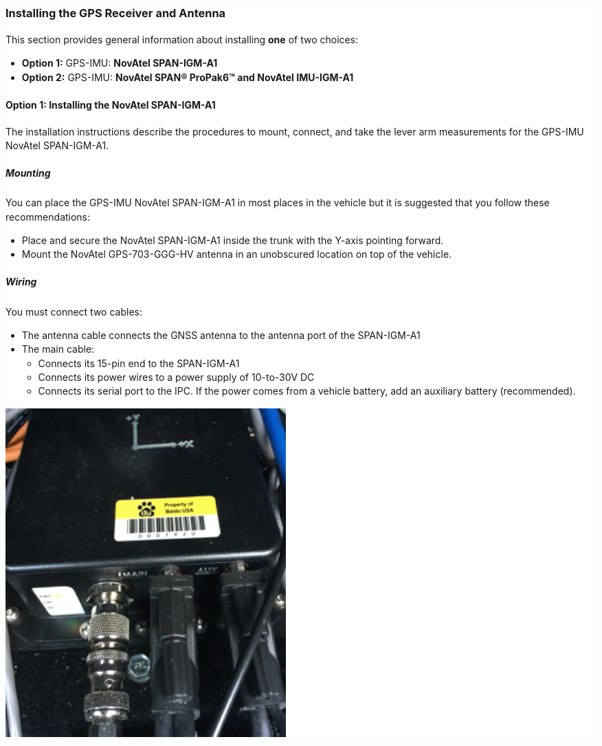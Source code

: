 

### Installing the GPS Receiver and Antenna

This section provides general information about installing **one** of two choices:

- **Option 1:** GPS-IMU: **NovAtel SPAN-IGM-A1**
- **Option 2:** GPS-IMU: **NovAtel SPAN® ProPak6™ and NovAtel IMU-IGM-A1**

#### Option 1: Installing the NovAtel SPAN-IGM-A1

The installation instructions describe the procedures to mount, connect, and take the lever arm measurements for the GPS-IMU NovAtel SPAN-IGM-A1.

##### Mounting

You can place the GPS-IMU NovAtel SPAN-IGM-A1 in most places in the vehicle but it is suggested that you follow these recommendations:

- Place and secure the NovAtel SPAN-IGM-A1 inside the trunk with the Y-axis pointing forward.
- Mount the NovAtel GPS-703-GGG-HV antenna in an unobscured location on top of the vehicle.

##### Wiring

You must connect two cables:

- The antenna cable connects the GNSS antenna to the antenna port of the SPAN-IGM-A1
- The main cable:
    - Connects its 15-pin end to the SPAN-IGM-A1
    - Connects its power wires to a power supply of 10-to-30V DC
    - Connects its serial port to the IPC. If the power comes from a vehicle battery, add an auxiliary battery (recommended).


![imu_main_cable_connection](images/imu_main_cable_connection.png)
